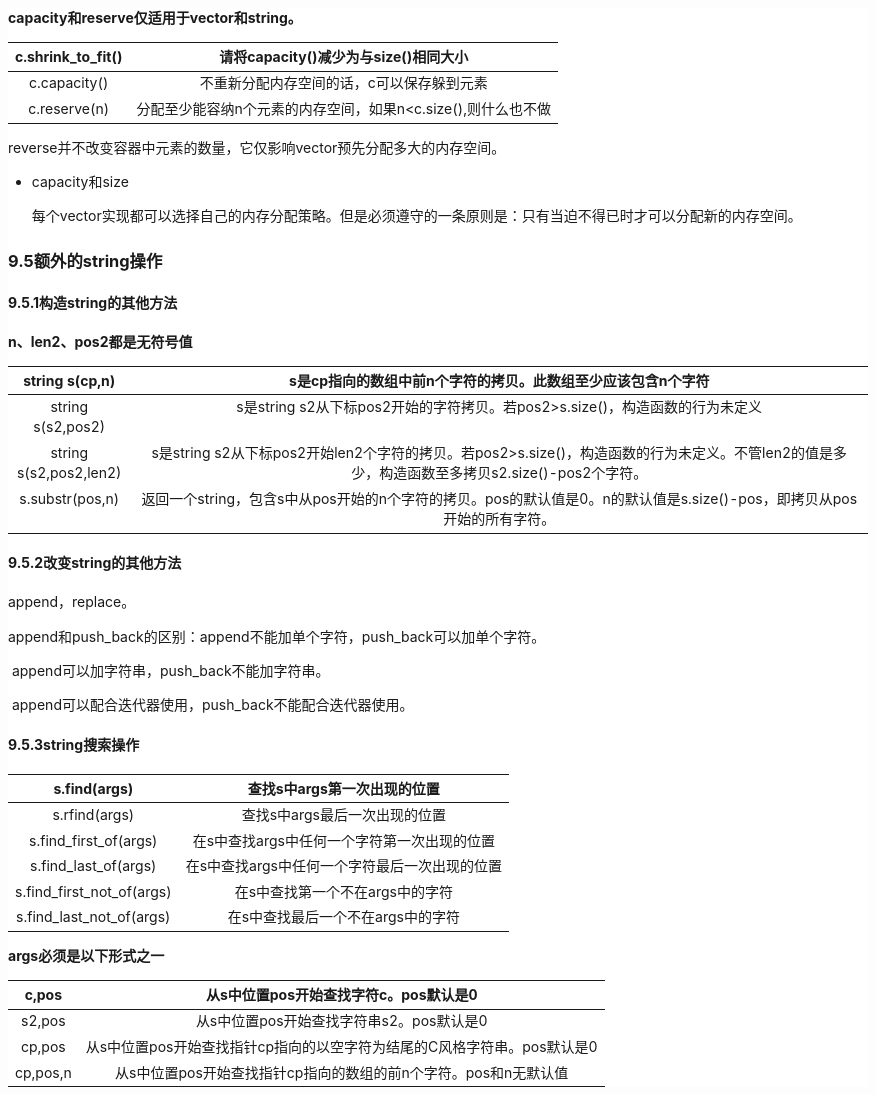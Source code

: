   **capacity和reserve仅适用于vector和string。**

  | c.shrink_to_fit() |             请将capacity()减少为与size()相同大小             |
  | :---------------: | :----------------------------------------------------------: |
  |   c.capacity()    |          不重新分配内存空间的话，c可以保存躲到元素           |
  |   c.reserve(n)    | 分配至少能容纳n个元素的内存空间，如果n<c.size(),则什么也不做 |

  reverse并不改变容器中元素的数量，它仅影响vector预先分配多大的内存空间。

- capacity和size

  每个vector实现都可以选择自己的内存分配策略。但是必须遵守的一条原则是：只有当迫不得已时才可以分配新的内存空间。

### 9.5额外的string操作

#### 9.5.1构造string的其他方法

**n、len2、pos2都是无符号值**

|     string s(cp,n)     | s是cp指向的数组中前n个字符的拷贝。此数组至少应该包含n个字符  |
| :--------------------: | :----------------------------------------------------------: |
|   string s(s2,pos2)    | s是string s2从下标pos2开始的字符拷贝。若pos2>s.size()，构造函数的行为未定义 |
| string s(s2,pos2,len2) | s是string s2从下标pos2开始len2个字符的拷贝。若pos2>s.size()，构造函数的行为未定义。不管len2的值是多少，构造函数至多拷贝s2.size()-pos2个字符。 |
|    s.substr(pos,n)     | 返回一个string，包含s中从pos开始的n个字符的拷贝。pos的默认值是0。n的默认值是s.size()-pos，即拷贝从pos开始的所有字符。 |

#### 9.5.2改变string的其他方法

append，replace。

append和push_back的区别：append不能加单个字符，push_back可以加单个字符。

​													append可以加字符串，push_back不能加字符串。

​													append可以配合迭代器使用，push_back不能配合迭代器使用。

#### 9.5.3string搜索操作

|       s.find(args)        |          查找s中args第一次出现的位置          |
| :-----------------------: | :-------------------------------------------: |
|       s.rfind(args)       |         查找s中args最后一次出现的位置         |
|   s.find_first_of(args)   |  在s中查找args中任何一个字符第一次出现的位置  |
|   s.find_last_of(args)    | 在s中查找args中任何一个字符最后一次出现的位置 |
| s.find_first_not_of(args) |        在s中查找第一个不在args中的字符        |
| s.find_last_not_of(args)  |       在s中查找最后一个不在args中的字符       |

**args必须是以下形式之一**

|  c,pos   |            从s中位置pos开始查找字符c。pos默认是0             |
| :------: | :----------------------------------------------------------: |
|  s2,pos  |           从s中位置pos开始查找字符串s2。pos默认是0           |
|  cp,pos  | 从s中位置pos开始查找指针cp指向的以空字符为结尾的C风格字符串。pos默认是0 |
| cp,pos,n | 从s中位置pos开始查找指针cp指向的数组的前n个字符。pos和n无默认值 |

